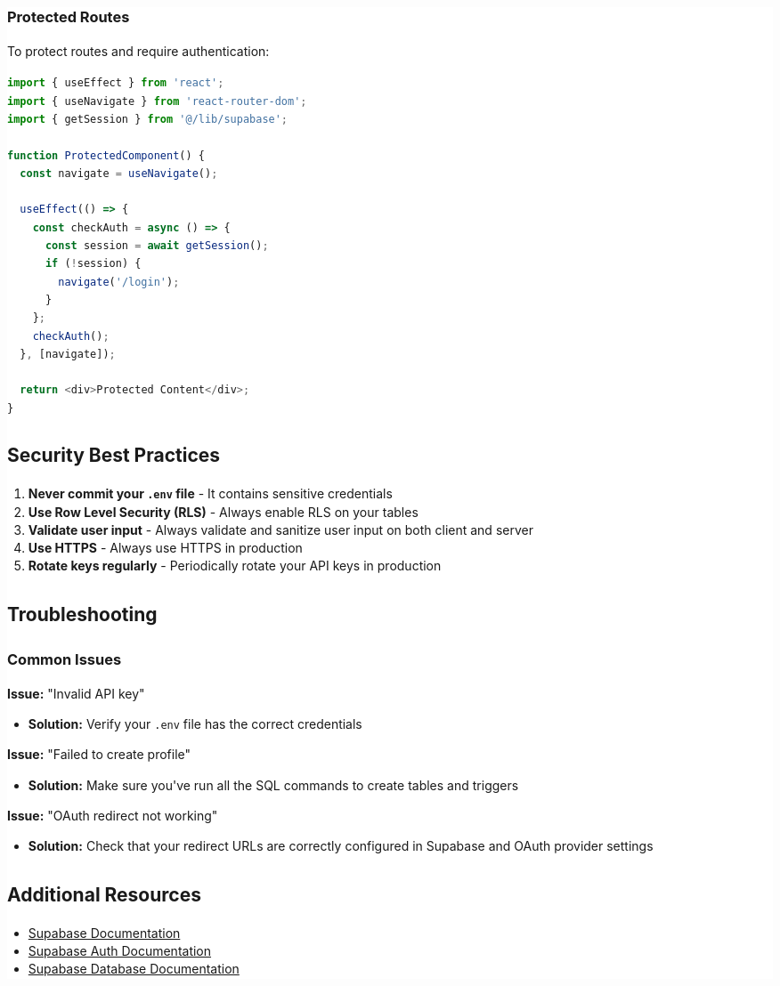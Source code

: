 ### Protected Routes

To protect routes and require authentication:

```typescript
import { useEffect } from 'react';
import { useNavigate } from 'react-router-dom';
import { getSession } from '@/lib/supabase';

function ProtectedComponent() {
  const navigate = useNavigate();

  useEffect(() => {
    const checkAuth = async () => {
      const session = await getSession();
      if (!session) {
        navigate('/login');
      }
    };
    checkAuth();
  }, [navigate]);

  return <div>Protected Content</div>;
}
```

## Security Best Practices

1. **Never commit your `.env` file** - It contains sensitive credentials
2. **Use Row Level Security (RLS)** - Always enable RLS on your tables
3. **Validate user input** - Always validate and sanitize user input on both client and server
4. **Use HTTPS** - Always use HTTPS in production
5. **Rotate keys regularly** - Periodically rotate your API keys in production

## Troubleshooting

### Common Issues

**Issue:** "Invalid API key"
- **Solution:** Verify your `.env` file has the correct credentials

**Issue:** "Failed to create profile"
- **Solution:** Make sure you've run all the SQL commands to create tables and triggers

**Issue:** "OAuth redirect not working"
- **Solution:** Check that your redirect URLs are correctly configured in Supabase and OAuth provider settings

## Additional Resources

- [Supabase Documentation](https://supabase.com/docs)
- [Supabase Auth Documentation](https://supabase.com/docs/guides/auth)
- [Supabase Database Documentation](https://supabase.com/docs/guides/database)
